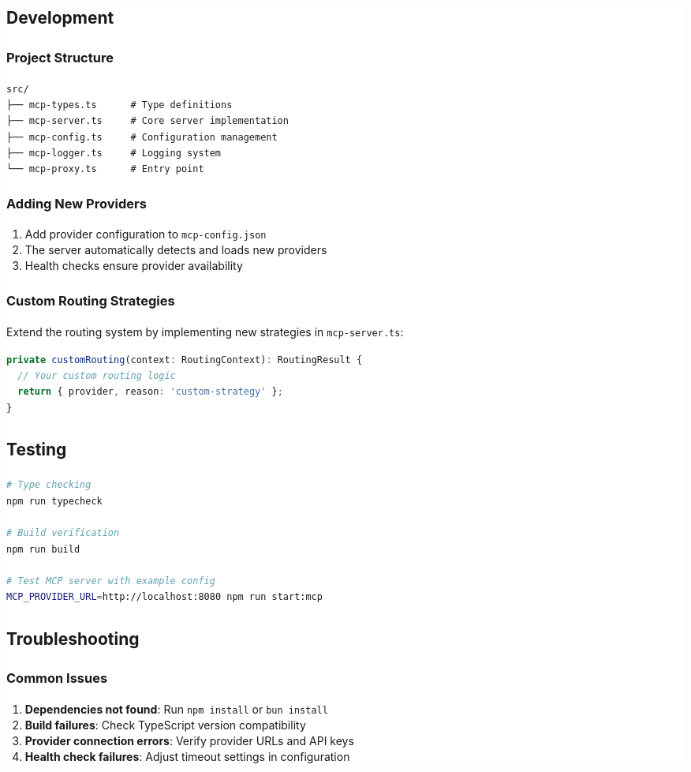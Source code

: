 ## Development

### Project Structure

```
src/
├── mcp-types.ts      # Type definitions
├── mcp-server.ts     # Core server implementation
├── mcp-config.ts     # Configuration management
├── mcp-logger.ts     # Logging system
└── mcp-proxy.ts      # Entry point
```

### Adding New Providers

1. Add provider configuration to `mcp-config.json`
2. The server automatically detects and loads new providers
3. Health checks ensure provider availability

### Custom Routing Strategies

Extend the routing system by implementing new strategies in `mcp-server.ts`:

```typescript
private customRouting(context: RoutingContext): RoutingResult {
  // Your custom routing logic
  return { provider, reason: 'custom-strategy' };
}
```

## Testing

```bash
# Type checking
npm run typecheck

# Build verification
npm run build

# Test MCP server with example config
MCP_PROVIDER_URL=http://localhost:8080 npm run start:mcp
```

## Troubleshooting

### Common Issues

1. **Dependencies not found**: Run `npm install` or `bun install`
2. **Build failures**: Check TypeScript version compatibility
3. **Provider connection errors**: Verify provider URLs and API keys
4. **Health check failures**: Adjust timeout settings in configuration
